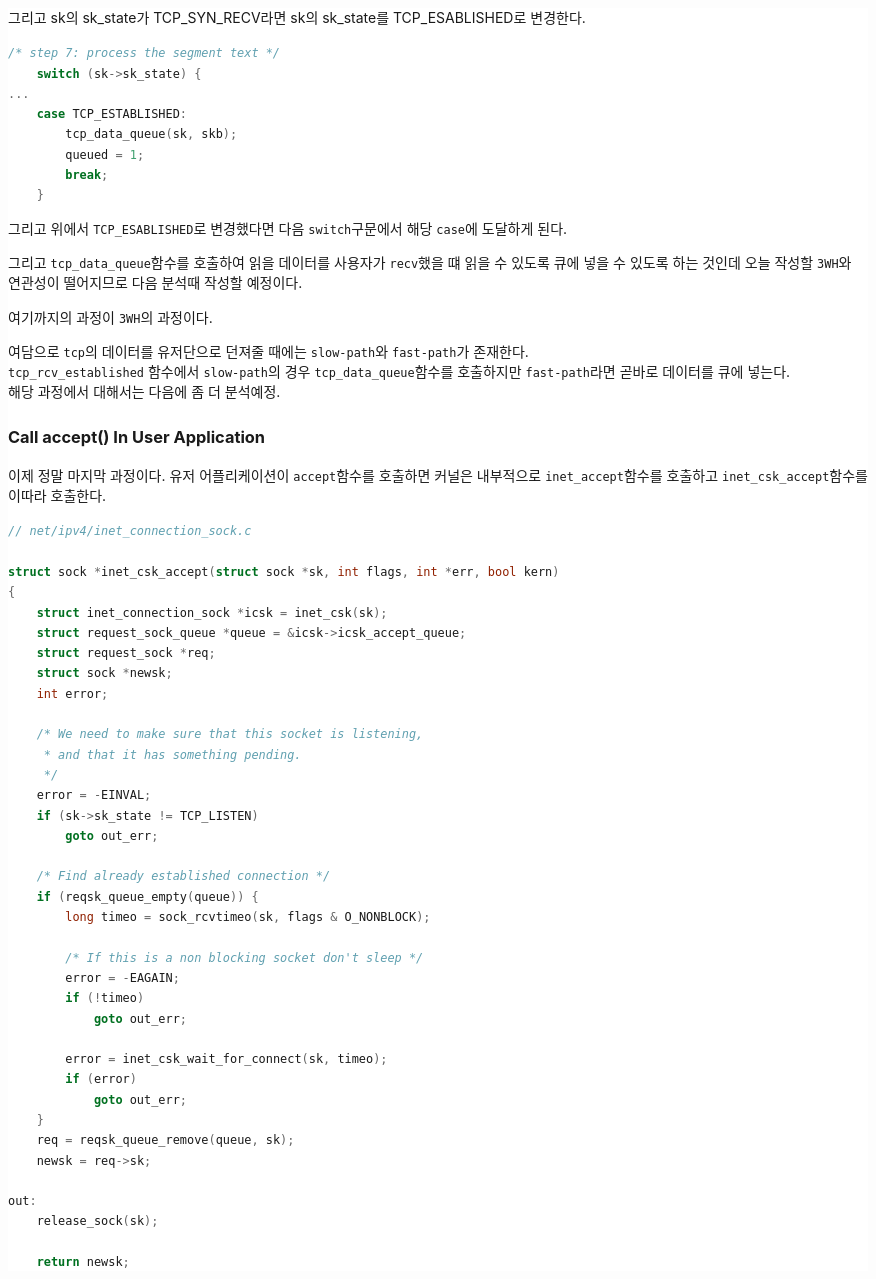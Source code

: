 그리고 sk의 sk_state가 TCP_SYN_RECV라면 sk의 sk_state를 TCP_ESABLISHED로 변경한다. 

```c
/* step 7: process the segment text */
	switch (sk->sk_state) {
...
	case TCP_ESTABLISHED:
		tcp_data_queue(sk, skb);
		queued = 1;
		break;
	}
```

그리고 위에서 `TCP_ESABLISHED`로 변경했다면 다음 `switch`구문에서 해당 `case`에 도달하게 된다. 

그리고 `tcp_data_queue`함수를 호출하여 읽을 데이터를 사용자가 `recv`했을 떄 읽을 수 있도록 큐에 넣을 수 있도록 하는 것인데 오늘 작성할 `3WH`와 연관성이 떨어지므로 다음 분석때 작성할 예정이다. 

여기까지의 과정이 `3WH`의 과정이다. 

여담으로 `tcp`의 데이터를 유저단으로 던져줄 때에는 `slow-path`와 `fast-path`가 존재한다.  
`tcp_rcv_established` 함수에서 `slow-path`의 경우 `tcp_data_queue`함수를 호출하지만 `fast-path`라면 곧바로 데이터를 큐에 넣는다.  
해당 과정에서 대해서는 다음에 좀 더 분석예정.

### Call accept() In User Application

이제 정말 마지막 과정이다. 유저 어플리케이션이 `accept`함수를 호출하면 커널은 내부적으로 `inet_accept`함수를 호출하고 `inet_csk_accept`함수를 이따라 호출한다. 

```c
// net/ipv4/inet_connection_sock.c

struct sock *inet_csk_accept(struct sock *sk, int flags, int *err, bool kern)
{
	struct inet_connection_sock *icsk = inet_csk(sk);
	struct request_sock_queue *queue = &icsk->icsk_accept_queue;
	struct request_sock *req;
	struct sock *newsk;
	int error;

	/* We need to make sure that this socket is listening,
	 * and that it has something pending.
	 */
	error = -EINVAL;
	if (sk->sk_state != TCP_LISTEN)
		goto out_err;

	/* Find already established connection */
	if (reqsk_queue_empty(queue)) {
		long timeo = sock_rcvtimeo(sk, flags & O_NONBLOCK);

		/* If this is a non blocking socket don't sleep */
		error = -EAGAIN;
		if (!timeo)
			goto out_err;

		error = inet_csk_wait_for_connect(sk, timeo);
		if (error)
			goto out_err;
	}
	req = reqsk_queue_remove(queue, sk);
	newsk = req->sk;

out:
	release_sock(sk);

	return newsk;
```